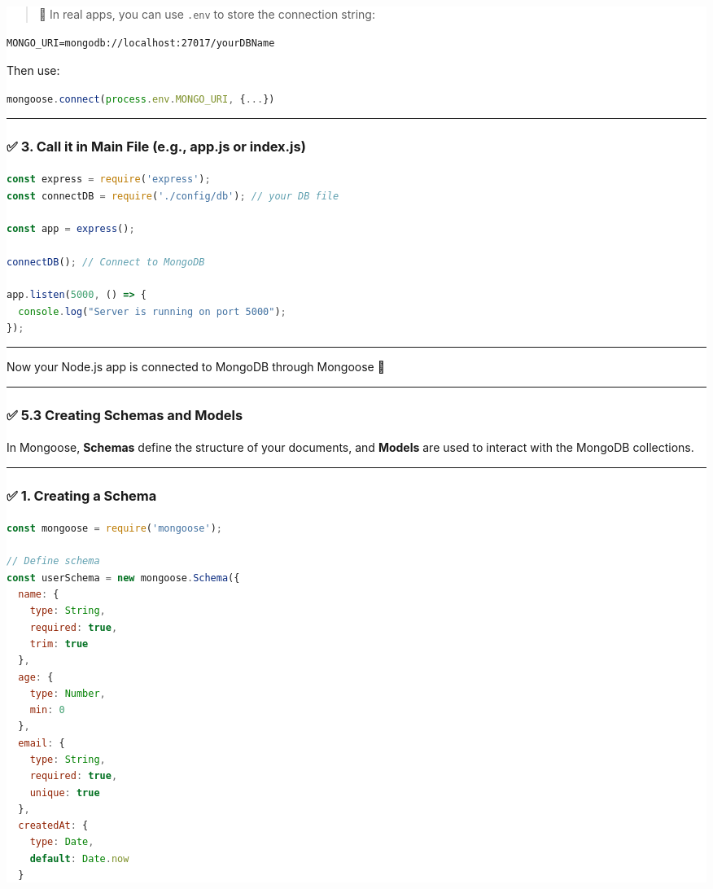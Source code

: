 > 📝 In real apps, you can use `.env` to store the connection string:

```env
MONGO_URI=mongodb://localhost:27017/yourDBName
```

Then use:

```js
mongoose.connect(process.env.MONGO_URI, {...})
```

---

### ✅ **3. Call it in Main File (e.g., app.js or index.js)**

```js
const express = require('express');
const connectDB = require('./config/db'); // your DB file

const app = express();

connectDB(); // Connect to MongoDB

app.listen(5000, () => {
  console.log("Server is running on port 5000");
});
```

---

Now your Node.js app is connected to MongoDB through Mongoose 🚀

---

### ✅ **5.3 Creating Schemas and Models**

In Mongoose, **Schemas** define the structure of your documents, and **Models** are used to interact with the MongoDB collections.

---

### ✅ **1. Creating a Schema**

```js
const mongoose = require('mongoose');

// Define schema
const userSchema = new mongoose.Schema({
  name: {
    type: String,
    required: true,
    trim: true
  },
  age: {
    type: Number,
    min: 0
  },
  email: {
    type: String,
    required: true,
    unique: true
  },
  createdAt: {
    type: Date,
    default: Date.now
  }
```